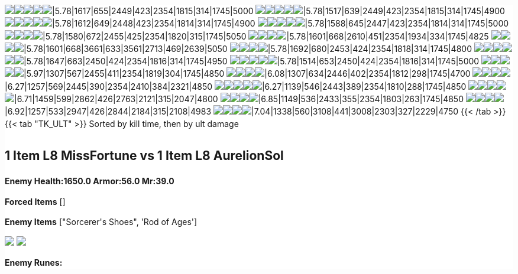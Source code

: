 ![](/item/6696.png)![](/item/2422.png)![](/item/1053.png)![](/item/1055.png)![](/item/1036.png)|5.78|1617|655|2449|423|2354|1815|314|1745|5000
![](/item/3508.png)![](/item/2422.png)![](/item/1053.png)![](/item/1055.png)![](/item/1036.png)|5.78|1517|639|2449|423|2354|1815|314|1745|4900
![](/item/3004.png)![](/item/2422.png)![](/item/1053.png)![](/item/1055.png)![](/item/1036.png)|5.78|1612|649|2448|423|2354|1814|314|1745|4900
![](/item/6693.png)![](/item/2422.png)![](/item/1053.png)![](/item/1055.png)![](/item/1036.png)|5.78|1588|645|2447|423|2354|1814|314|1745|5000
![](/item/3031.png)![](/item/2422.png)![](/item/1053.png)![](/item/1055.png)|5.78|1580|672|2455|425|2354|1820|315|1745|5050
![](/item/3072.png)![](/item/2422.png)![](/item/1055.png)![](/item/1037.png)|5.78|1601|668|2610|451|2354|1934|334|1745|4825
![](/item/6673.png)![](/item/2422.png)![](/item/1055.png)![](/item/1038.png)|5.78|1601|668|3661|633|3561|2713|469|2639|5050
![](/item/3142.png)![](/item/1053.png)![](/item/1055.png)![](/item/1036.png)|5.78|1692|680|2453|424|2354|1818|314|1745|4800
![](/item/6695.png)![](/item/2422.png)![](/item/1053.png)![](/item/1055.png)![](/item/1036.png)![](/item/1036.png)|5.78|1647|663|2450|424|2354|1816|314|1745|4950
![](/item/3036.png)![](/item/2422.png)![](/item/1053.png)![](/item/1055.png)![](/item/1036.png)|5.78|1514|653|2450|424|2354|1816|314|1745|5000
![](/item/3046.png)![](/item/1053.png)![](/item/1055.png)![](/item/1036.png)![](/item/1036.png)|5.97|1307|567|2455|411|2354|1819|304|1745|4850
![](/item/3094.png)![](/item/1053.png)![](/item/1055.png)![](/item/1036.png)|6.08|1307|634|2446|402|2354|1812|298|1745|4700
![](/item/3091.png)![](/item/2422.png)![](/item/1053.png)![](/item/1055.png)|6.27|1257|569|2445|390|2354|2410|384|2321|4850
![](/item/3085.png)![](/item/1053.png)![](/item/1055.png)![](/item/1036.png)![](/item/1036.png)|6.27|1139|546|2443|389|2354|1810|288|1745|4850
![](/item/6609.png)![](/item/2422.png)![](/item/1053.png)![](/item/1055.png)![](/item/1036.png)|6.71|1459|599|2862|426|2763|2121|315|2047|4800
![](/item/3115.png)![](/item/2422.png)![](/item/1053.png)![](/item/1055.png)|6.85|1149|536|2433|355|2354|1803|263|1745|4850
![](/item/3078.png)![](/item/2422.png)![](/item/1053.png)![](/item/1055.png)|6.92|1257|533|2947|426|2844|2184|315|2108|4983
![](/item/3071.png)![](/item/2422.png)![](/item/1053.png)![](/item/1055.png)|7.04|1338|560|3108|441|3008|2303|327|2229|4750
{{< /tab >}}
{{< tab "TK_ULT" >}}
Sorted by kill time, then by ult damage
## 1 Item L8 MissFortune vs 1 Item L8 AurelionSol

**Enemy Health:1650.0 Armor:56.0 Mr:39.0**


**Forced Items** []








**Enemy Items** ["Sorcerer's Shoes", 'Rod of Ages']





![](/item/3020.png)
![](/item/6657.png)



**Enemy Runes:**
